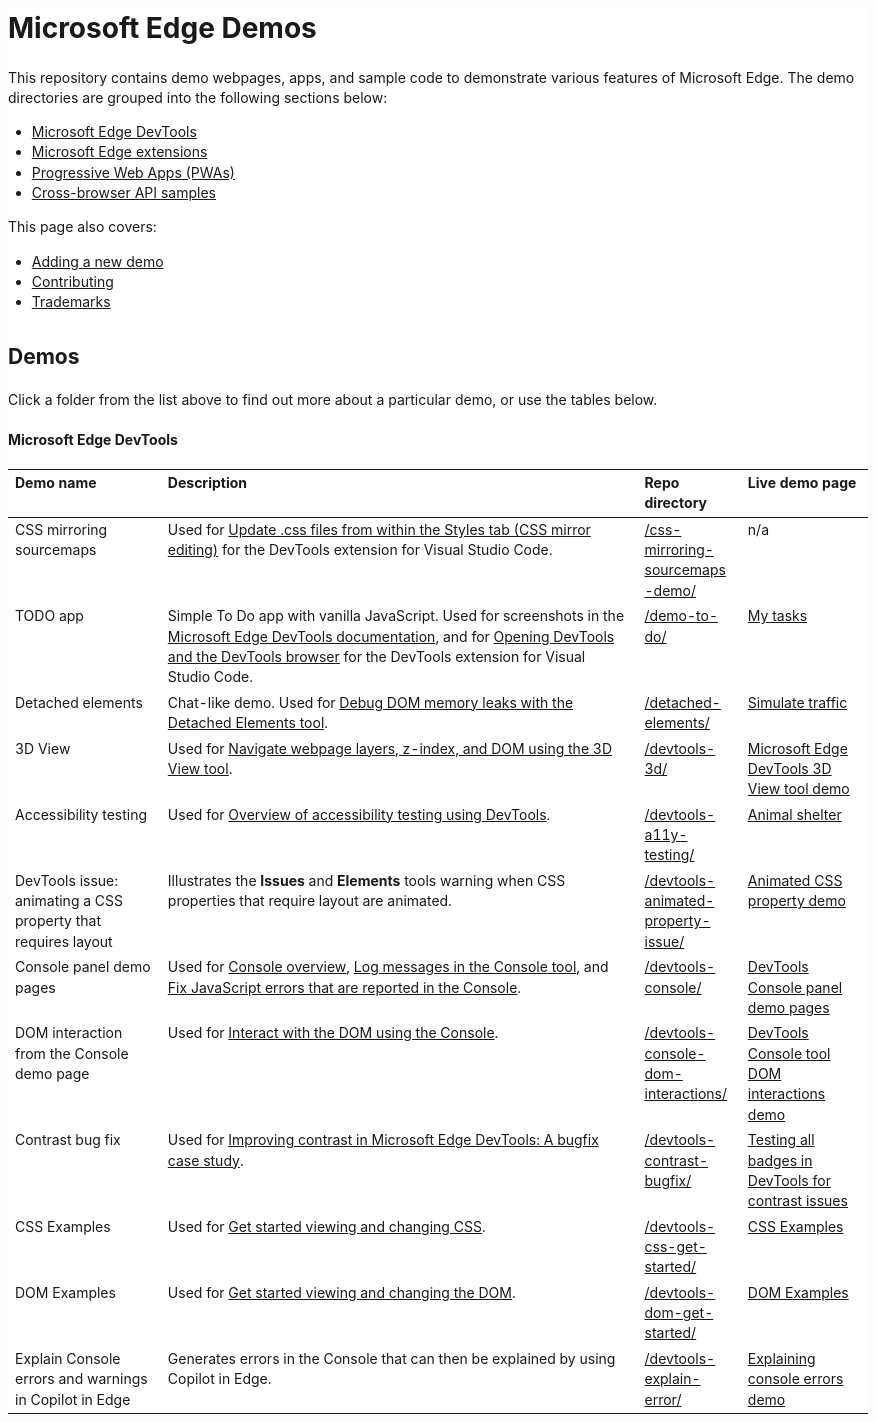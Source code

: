 # Microsoft Edge Demos

This repository contains demo webpages, apps, and sample code to demonstrate various features of Microsoft Edge.  The demo directories are grouped into the following sections below:
* [Microsoft Edge DevTools](#microsoft-edge-devtools)
* [Microsoft Edge extensions](#microsoft-edge-extensions)
* [Progressive Web Apps (PWAs)](#progressive-web-apps-pwas)
* [Cross-browser API samples](#cross-browser-api-samples)

This page also covers:
* [Adding a new demo](#adding-a-new-demo)
* [Contributing](#contributing)
* [Trademarks](#trademarks)


## Demos

Click a folder from the list above to find out more about a particular demo, or use the tables below.


#### Microsoft Edge DevTools



| Demo name | Description | Repo directory | Live demo page |
|:---|:---|:---|:---|
| CSS mirroring sourcemaps | Used for [Update .css files from within the Styles tab (CSS mirror editing)](https://learn.microsoft.com/microsoft-edge/visual-studio-code/microsoft-edge-devtools-extension/css-mirror-editing-styles-tab) for the DevTools extension for Visual Studio Code. | [/css-mirroring-sourcemaps-demo/](https://github.com/MicrosoftEdge/Demos/tree/main/css-mirroring-sourcemaps-demo) | n/a |
| TODO app | Simple To Do app with vanilla JavaScript.  Used for screenshots in the [Microsoft Edge DevTools documentation](https://learn.microsoft.com/microsoft-edge/devtools-guide-chromium/), and for [Opening DevTools and the DevTools browser](https://learn.microsoft.com/microsoft-edge/visual-studio-code/microsoft-edge-devtools-extension/open-devtools-and-embedded-browser) for the DevTools extension for Visual Studio Code. | [/demo-to-do/](https://github.com/MicrosoftEdge/Demos/tree/main/demo-to-do) | [My tasks](https://microsoftedge.github.io/Demos/demo-to-do/) |
| Detached elements | Chat-like demo.  Used for [Debug DOM memory leaks with the Detached Elements tool](https://learn.microsoft.com/microsoft-edge/devtools-guide-chromium/memory-problems/dom-leaks). | [/detached-elements/](https://github.com/MicrosoftEdge/Demos/tree/main/detached-elements) | [Simulate traffic](https://microsoftedge.github.io/Demos/detached-elements/) |
| 3D View | Used for [Navigate webpage layers, z-index, and DOM using the 3D View tool](https://learn.microsoft.com/microsoft-edge/devtools-guide-chromium/3d-view/). | [/devtools-3d/](https://github.com/MicrosoftEdge/Demos/tree/main/devtools-3d) | [Microsoft Edge DevTools 3D View tool demo](https://microsoftedge.github.io/Demos/devtools-3d/) |
| Accessibility testing | Used for [Overview of accessibility testing using DevTools](https://learn.microsoft.com/microsoft-edge/devtools-guide-chromium/accessibility/accessibility-testing-in-devtools). | [/devtools-a11y-testing/](https://github.com/MicrosoftEdge/Demos/tree/main/devtools-a11y-testing) | [Animal shelter](https://microsoftedge.github.io/Demos/devtools-a11y-testing/) |
| DevTools issue: animating a CSS property that requires layout | Illustrates the **Issues** and **Elements** tools warning when CSS properties that require layout are animated. | [/devtools-animated-property-issue/](https://github.com/MicrosoftEdge/Demos/tree/main/devtools-animated-property-issue) | [Animated CSS property demo](https://microsoftedge.github.io/Demos/devtools-animated-property-issue/) |
| Console panel demo pages | Used for [Console overview](https://learn.microsoft.com/microsoft-edge/devtools-guide-chromium/console/), [Log messages in the Console tool](https://learn.microsoft.com/microsoft-edge/devtools-guide-chromium/console/console-log), and [Fix JavaScript errors that are reported in the Console](https://learn.microsoft.com/microsoft-edge/devtools-guide-chromium/console/console-debug-javascript). | [/devtools-console/](https://github.com/MicrosoftEdge/Demos/tree/main/devtools-console) | [DevTools Console panel demo pages](https://microsoftedge.github.io/Demos/devtools-console/) |
| DOM interaction from the Console demo page | Used for [Interact with the DOM using the Console](https://learn.microsoft.com/microsoft-edge/devtools-guide-chromium/console/console-dom-interaction). | [/devtools-console-dom-interactions/](https://github.com/MicrosoftEdge/Demos/tree/main/devtools-console-dom-interactions) | [DevTools Console tool DOM interactions demo](https://microsoftedge.github.io/Demos/devtools-console-dom-interactions/) |
| Contrast bug fix | Used for [Improving contrast in Microsoft Edge DevTools: A bugfix case study](https://blogs.windows.com/msedgedev/2021/06/15/improving-contrast-in-microsoft-edge-devtools-a-bugfix-case-study/). | [/devtools-contrast-bugfix/](https://github.com/MicrosoftEdge/Demos/tree/main/devtools-contrast-bugfix) | [Testing all badges in DevTools for contrast issues](https://microsoftedge.github.io/Demos/devtools-contrast-bugfix/) |
| CSS Examples | Used for [Get started viewing and changing CSS](https://learn.microsoft.com/microsoft-edge/devtools-guide-chromium/css/). | [/devtools-css-get-started/](https://github.com/MicrosoftEdge/Demos/tree/main/devtools-css-get-started) | [CSS Examples](https://microsoftedge.github.io/Demos/devtools-css-get-started/) |
| DOM Examples | Used for [Get started viewing and changing the DOM](https://learn.microsoft.com/microsoft-edge/devtools-guide-chromium/dom/). | [/devtools-dom-get-started/](https://github.com/MicrosoftEdge/Demos/tree/main/devtools-dom-get-started) | [DOM Examples](https://microsoftedge.github.io/Demos/devtools-dom-get-started/) |
| Explain Console errors and warnings in Copilot in Edge | Generates errors in the Console that can then be explained by using Copilot in Edge. | [/devtools-explain-error/](https://github.com/MicrosoftEdge/Demos/tree/main/devtools-explain-error) | [Explaining console errors demo](https://microsoftedge.github.io/Demos/devtools-explain-error/) |